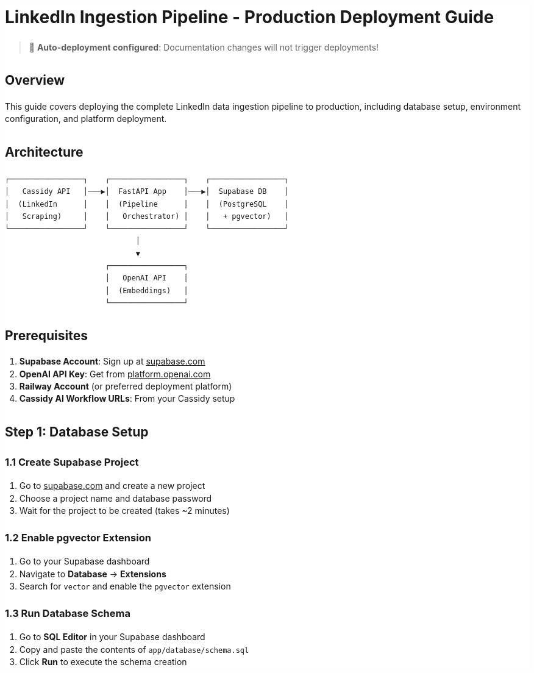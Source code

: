 # LinkedIn Ingestion Pipeline - Production Deployment Guide

> 🚀 **Auto-deployment configured**: Documentation changes will not trigger deployments!

## Overview

This guide covers deploying the complete LinkedIn data ingestion pipeline to production, including database setup, environment configuration, and platform deployment.

## Architecture

```
┌─────────────────┐    ┌─────────────────┐    ┌─────────────────┐
│   Cassidy API   │───▶│  FastAPI App    │───▶│  Supabase DB    │
│  (LinkedIn      │    │  (Pipeline      │    │  (PostgreSQL    │
│   Scraping)     │    │   Orchestrator) │    │   + pgvector)   │
└─────────────────┘    └─────────────────┘    └─────────────────┘
                              │
                              ▼
                       ┌─────────────────┐
                       │   OpenAI API    │
                       │  (Embeddings)   │
                       └─────────────────┘
```

## Prerequisites

1. **Supabase Account**: Sign up at [supabase.com](https://supabase.com)
2. **OpenAI API Key**: Get from [platform.openai.com](https://platform.openai.com)
3. **Railway Account** (or preferred deployment platform)
4. **Cassidy AI Workflow URLs**: From your Cassidy setup

## Step 1: Database Setup

### 1.1 Create Supabase Project

1. Go to [supabase.com](https://supabase.com) and create a new project
2. Choose a project name and database password
3. Wait for the project to be created (takes ~2 minutes)

### 1.2 Enable pgvector Extension

1. Go to your Supabase dashboard
2. Navigate to **Database** → **Extensions**
3. Search for `vector` and enable the `pgvector` extension

### 1.3 Run Database Schema

1. Go to **SQL Editor** in your Supabase dashboard
2. Copy and paste the contents of `app/database/schema.sql`
3. Click **Run** to execute the schema creation
